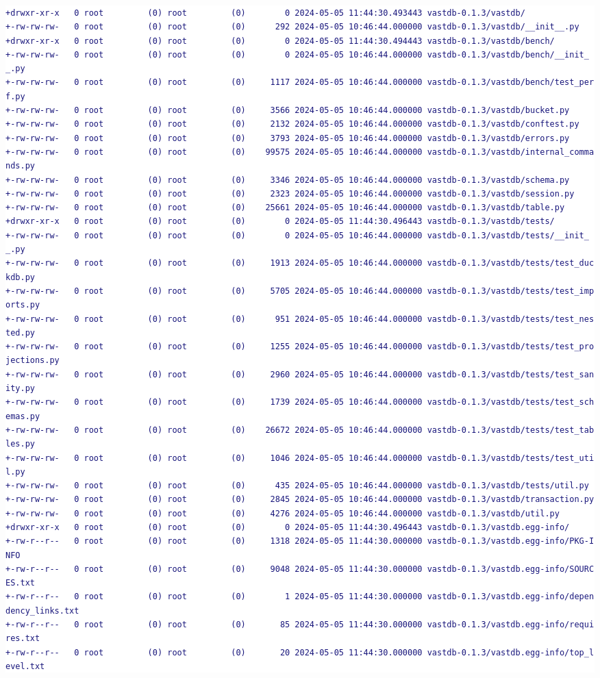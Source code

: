 ```diff
+drwxr-xr-x   0 root         (0) root         (0)        0 2024-05-05 11:44:30.493443 vastdb-0.1.3/vastdb/
+-rw-rw-rw-   0 root         (0) root         (0)      292 2024-05-05 10:46:44.000000 vastdb-0.1.3/vastdb/__init__.py
+drwxr-xr-x   0 root         (0) root         (0)        0 2024-05-05 11:44:30.494443 vastdb-0.1.3/vastdb/bench/
+-rw-rw-rw-   0 root         (0) root         (0)        0 2024-05-05 10:46:44.000000 vastdb-0.1.3/vastdb/bench/__init__.py
+-rw-rw-rw-   0 root         (0) root         (0)     1117 2024-05-05 10:46:44.000000 vastdb-0.1.3/vastdb/bench/test_perf.py
+-rw-rw-rw-   0 root         (0) root         (0)     3566 2024-05-05 10:46:44.000000 vastdb-0.1.3/vastdb/bucket.py
+-rw-rw-rw-   0 root         (0) root         (0)     2132 2024-05-05 10:46:44.000000 vastdb-0.1.3/vastdb/conftest.py
+-rw-rw-rw-   0 root         (0) root         (0)     3793 2024-05-05 10:46:44.000000 vastdb-0.1.3/vastdb/errors.py
+-rw-rw-rw-   0 root         (0) root         (0)    99575 2024-05-05 10:46:44.000000 vastdb-0.1.3/vastdb/internal_commands.py
+-rw-rw-rw-   0 root         (0) root         (0)     3346 2024-05-05 10:46:44.000000 vastdb-0.1.3/vastdb/schema.py
+-rw-rw-rw-   0 root         (0) root         (0)     2323 2024-05-05 10:46:44.000000 vastdb-0.1.3/vastdb/session.py
+-rw-rw-rw-   0 root         (0) root         (0)    25661 2024-05-05 10:46:44.000000 vastdb-0.1.3/vastdb/table.py
+drwxr-xr-x   0 root         (0) root         (0)        0 2024-05-05 11:44:30.496443 vastdb-0.1.3/vastdb/tests/
+-rw-rw-rw-   0 root         (0) root         (0)        0 2024-05-05 10:46:44.000000 vastdb-0.1.3/vastdb/tests/__init__.py
+-rw-rw-rw-   0 root         (0) root         (0)     1913 2024-05-05 10:46:44.000000 vastdb-0.1.3/vastdb/tests/test_duckdb.py
+-rw-rw-rw-   0 root         (0) root         (0)     5705 2024-05-05 10:46:44.000000 vastdb-0.1.3/vastdb/tests/test_imports.py
+-rw-rw-rw-   0 root         (0) root         (0)      951 2024-05-05 10:46:44.000000 vastdb-0.1.3/vastdb/tests/test_nested.py
+-rw-rw-rw-   0 root         (0) root         (0)     1255 2024-05-05 10:46:44.000000 vastdb-0.1.3/vastdb/tests/test_projections.py
+-rw-rw-rw-   0 root         (0) root         (0)     2960 2024-05-05 10:46:44.000000 vastdb-0.1.3/vastdb/tests/test_sanity.py
+-rw-rw-rw-   0 root         (0) root         (0)     1739 2024-05-05 10:46:44.000000 vastdb-0.1.3/vastdb/tests/test_schemas.py
+-rw-rw-rw-   0 root         (0) root         (0)    26672 2024-05-05 10:46:44.000000 vastdb-0.1.3/vastdb/tests/test_tables.py
+-rw-rw-rw-   0 root         (0) root         (0)     1046 2024-05-05 10:46:44.000000 vastdb-0.1.3/vastdb/tests/test_util.py
+-rw-rw-rw-   0 root         (0) root         (0)      435 2024-05-05 10:46:44.000000 vastdb-0.1.3/vastdb/tests/util.py
+-rw-rw-rw-   0 root         (0) root         (0)     2845 2024-05-05 10:46:44.000000 vastdb-0.1.3/vastdb/transaction.py
+-rw-rw-rw-   0 root         (0) root         (0)     4276 2024-05-05 10:46:44.000000 vastdb-0.1.3/vastdb/util.py
+drwxr-xr-x   0 root         (0) root         (0)        0 2024-05-05 11:44:30.496443 vastdb-0.1.3/vastdb.egg-info/
+-rw-r--r--   0 root         (0) root         (0)     1318 2024-05-05 11:44:30.000000 vastdb-0.1.3/vastdb.egg-info/PKG-INFO
+-rw-r--r--   0 root         (0) root         (0)     9048 2024-05-05 11:44:30.000000 vastdb-0.1.3/vastdb.egg-info/SOURCES.txt
+-rw-r--r--   0 root         (0) root         (0)        1 2024-05-05 11:44:30.000000 vastdb-0.1.3/vastdb.egg-info/dependency_links.txt
+-rw-r--r--   0 root         (0) root         (0)       85 2024-05-05 11:44:30.000000 vastdb-0.1.3/vastdb.egg-info/requires.txt
+-rw-r--r--   0 root         (0) root         (0)       20 2024-05-05 11:44:30.000000 vastdb-0.1.3/vastdb.egg-info/top_level.txt
```